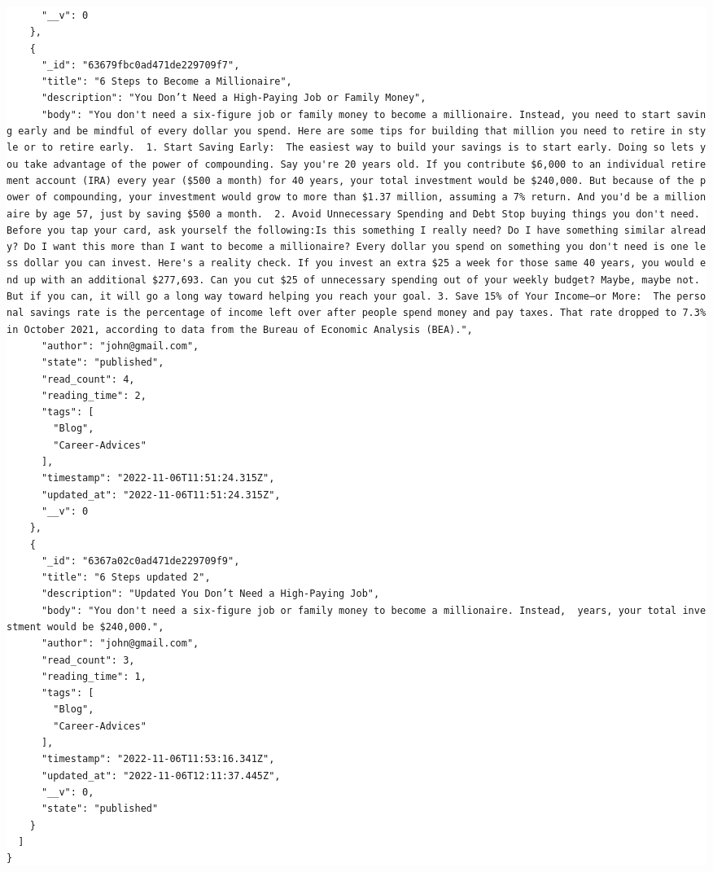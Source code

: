 ```
      "__v": 0
    },
    {
      "_id": "63679fbc0ad471de229709f7",
      "title": "6 Steps to Become a Millionaire",
      "description": "You Don’t Need a High-Paying Job or Family Money",
      "body": "You don't need a six-figure job or family money to become a millionaire. Instead, you need to start saving early and be mindful of every dollar you spend. Here are some tips for building that million you need to retire in style or to retire early.  1. Start Saving Early:  The easiest way to build your savings is to start early. Doing so lets you take advantage of the power of compounding. Say you're 20 years old. If you contribute $6,000 to an individual retirement account (IRA) every year ($500 a month) for 40 years, your total investment would be $240,000. But because of the power of compounding, your investment would grow to more than $1.37 million, assuming a 7% return. And you'd be a millionaire by age 57, just by saving $500 a month.  2. Avoid Unnecessary Spending and Debt Stop buying things you don't need. Before you tap your card, ask yourself the following:Is this something I really need? Do I have something similar already? Do I want this more than I want to become a millionaire? Every dollar you spend on something you don't need is one less dollar you can invest. Here's a reality check. If you invest an extra $25 a week for those same 40 years, you would end up with an additional $277,693. Can you cut $25 of unnecessary spending out of your weekly budget? Maybe, maybe not. But if you can, it will go a long way toward helping you reach your goal. 3. Save 15% of Your Income—or More:  The personal savings rate is the percentage of income left over after people spend money and pay taxes. That rate dropped to 7.3% in October 2021, according to data from the Bureau of Economic Analysis (BEA).",
      "author": "john@gmail.com",
      "state": "published",
      "read_count": 4,
      "reading_time": 2,
      "tags": [
        "Blog",
        "Career-Advices"
      ],
      "timestamp": "2022-11-06T11:51:24.315Z",
      "updated_at": "2022-11-06T11:51:24.315Z",
      "__v": 0
    },
    {
      "_id": "6367a02c0ad471de229709f9",
      "title": "6 Steps updated 2",
      "description": "Updated You Don’t Need a High-Paying Job",
      "body": "You don't need a six-figure job or family money to become a millionaire. Instead,  years, your total investment would be $240,000.",
      "author": "john@gmail.com",
      "read_count": 3,
      "reading_time": 1,
      "tags": [
        "Blog",
        "Career-Advices"
      ],
      "timestamp": "2022-11-06T11:53:16.341Z",
      "updated_at": "2022-11-06T12:11:37.445Z",
      "__v": 0,
      "state": "published"
    }
  ]
}
```
